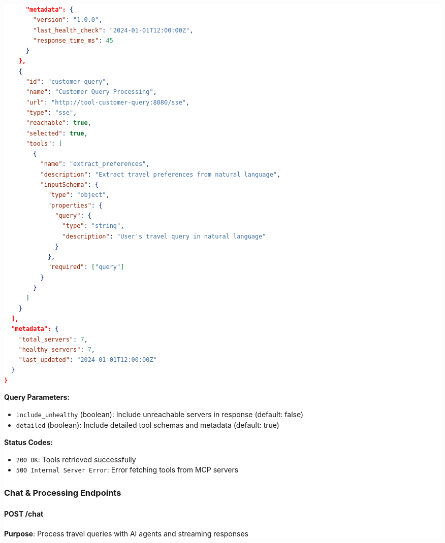 ```json
      "metadata": {
        "version": "1.0.0",
        "last_health_check": "2024-01-01T12:00:00Z",
        "response_time_ms": 45
      }
    },
    {
      "id": "customer-query",
      "name": "Customer Query Processing",
      "url": "http://tool-customer-query:8080/sse",
      "type": "sse",
      "reachable": true,
      "selected": true,
      "tools": [
        {
          "name": "extract_preferences",
          "description": "Extract travel preferences from natural language",
          "inputSchema": {
            "type": "object",
            "properties": {
              "query": {
                "type": "string",
                "description": "User's travel query in natural language"
              }
            },
            "required": ["query"]
          }
        }
      ]
    }
  ],
  "metadata": {
    "total_servers": 7,
    "healthy_servers": 7,
    "last_updated": "2024-01-01T12:00:00Z"
  }
}
```

**Query Parameters:**
- `include_unhealthy` (boolean): Include unreachable servers in response (default: false)
- `detailed` (boolean): Include detailed tool schemas and metadata (default: true)

**Status Codes:**
- `200 OK`: Tools retrieved successfully
- `500 Internal Server Error`: Error fetching tools from MCP servers

### Chat & Processing Endpoints

#### POST /chat

**Purpose**: Process travel queries with AI agents and streaming responses
